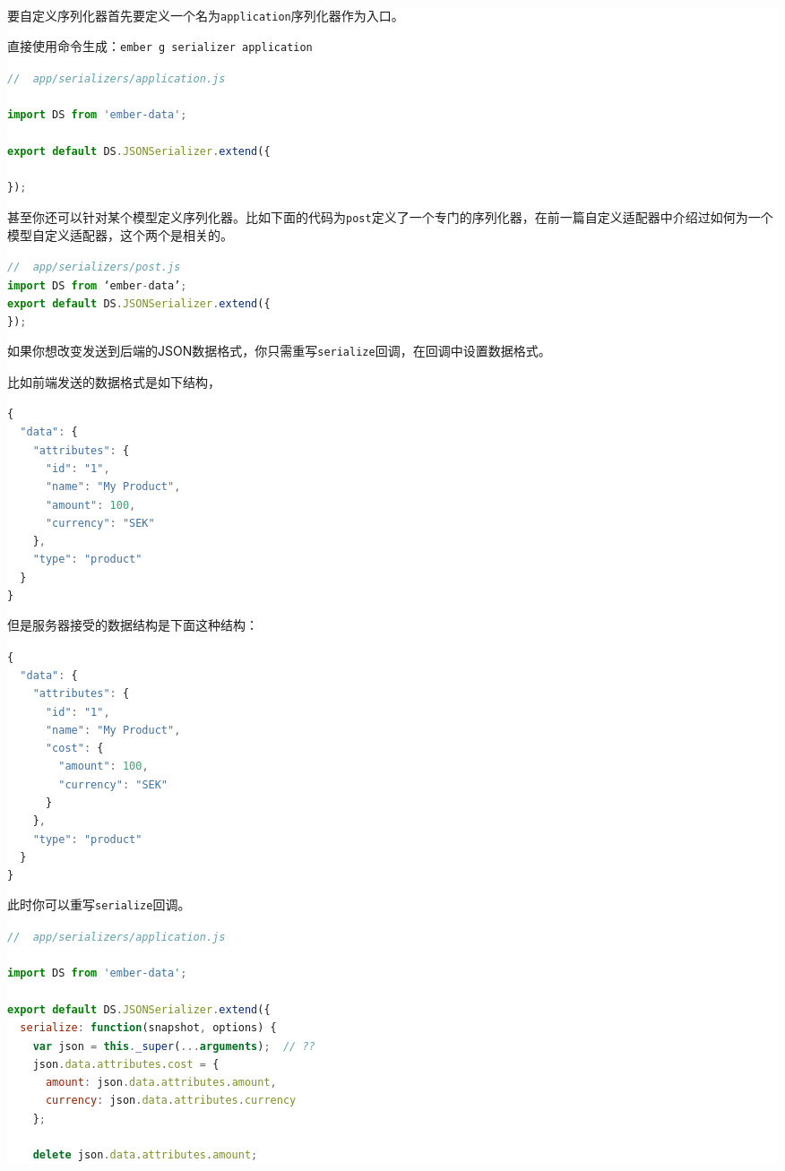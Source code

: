 要自定义序列化器首先要定义一个名为`application`序列化器作为入口。

直接使用命令生成：`ember g serializer application`
```js
//  app/serializers/application.js

import DS from 'ember-data';

export default DS.JSONSerializer.extend({

});
```
甚至你还可以针对某个模型定义序列化器。比如下面的代码为`post`定义了一个专门的序列化器，在前一篇自定义适配器中介绍过如何为一个模型自定义适配器，这个两个是相关的。
```js
//  app/serializers/post.js
import DS from ‘ember-data’;
export default DS.JSONSerializer.extend({
});
```
如果你想改变发送到后端的JSON数据格式，你只需重写`serialize`回调，在回调中设置数据格式。

比如前端发送的数据格式是如下结构， 
```js
{
  "data": {
    "attributes": {
      "id": "1",
      "name": "My Product",
      "amount": 100,
      "currency": "SEK"
    },
    "type": "product"
  }
}
```
但是服务器接受的数据结构是下面这种结构：
```js
{
  "data": {
    "attributes": {
      "id": "1",
      "name": "My Product",
      "cost": {
        "amount": 100,
        "currency": "SEK"
      }
    },
    "type": "product"
  }
}
```
此时你可以重写`serialize`回调。
```js
//  app/serializers/application.js

import DS from 'ember-data';

export default DS.JSONSerializer.extend({
  serialize: function(snapshot, options) {
    var json = this._super(...arguments);  // ??
    json.data.attributes.cost = {
      amount: json.data.attributes.amount,
      currency: json.data.attributes.currency
    };

    delete json.data.attributes.amount;
```